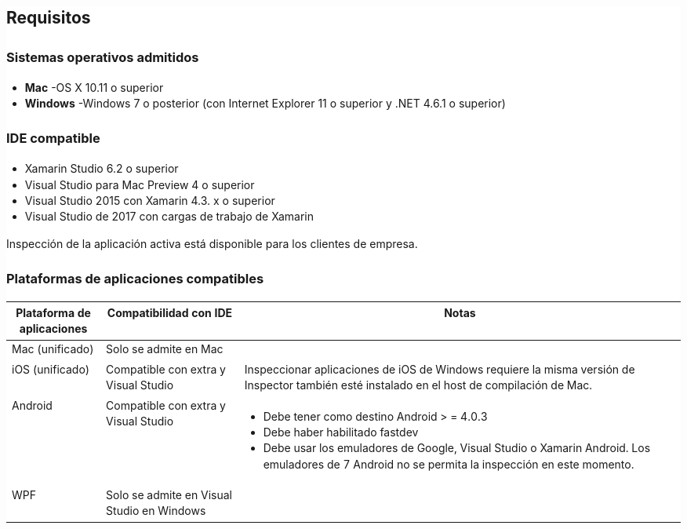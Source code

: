 ## <a name="requirements"></a>Requisitos

### <a name="supported-operating-systems"></a>Sistemas operativos admitidos

- **Mac** -OS X 10.11 o superior
- **Windows** -Windows 7 o posterior (con Internet Explorer 11 o superior y .NET 4.6.1 o superior)

### <a name="supported-ides"></a>IDE compatible

- Xamarin Studio 6.2 o superior
- Visual Studio para Mac Preview 4 o superior
- Visual Studio 2015 con Xamarin 4.3. x o superior
- Visual Studio de 2017 con cargas de trabajo de Xamarin

Inspección de la aplicación activa está disponible para los clientes de empresa.

<a name="supported-platforms" />

### <a name="supported-app-platforms"></a>Plataformas de aplicaciones compatibles

<table>
<thead>
  <tr>
    <th>Plataforma de aplicaciones</th>
    <th>Compatibilidad con IDE</th>
    <th>Notas</th>
  </tr>
</thead>
<tbody>
  <tr>
    <td>Mac (unificado)</td>
    <td>Solo se admite en Mac</td>
    <td/>
  </tr>
  <tr>
    <td>iOS (unificado)</td>
    <td>Compatible con extra y Visual Studio</td>
    <td>Inspeccionar aplicaciones de iOS de Windows requiere la misma versión de Inspector también esté instalado en el host de compilación de Mac.</td>
  </tr>
  <tr>
    <td>Android</td>
    <td>Compatible con extra y Visual Studio</td>
    <td>
      <ul>
        <li>Debe tener como destino Android > = 4.0.3</li>
        <li>Debe haber habilitado fastdev</li>
        <li>Debe usar los emuladores de Google, Visual Studio o Xamarin Android. Los emuladores de 7 Android no se permita la inspección en este momento.</li>
      </ul>
    </td>
  </tr>
  <tr>
    <td>WPF</td>
    <td>Solo se admite en Visual Studio en Windows</td>
    <td/>
  </tr>
</tbody>
</table>
